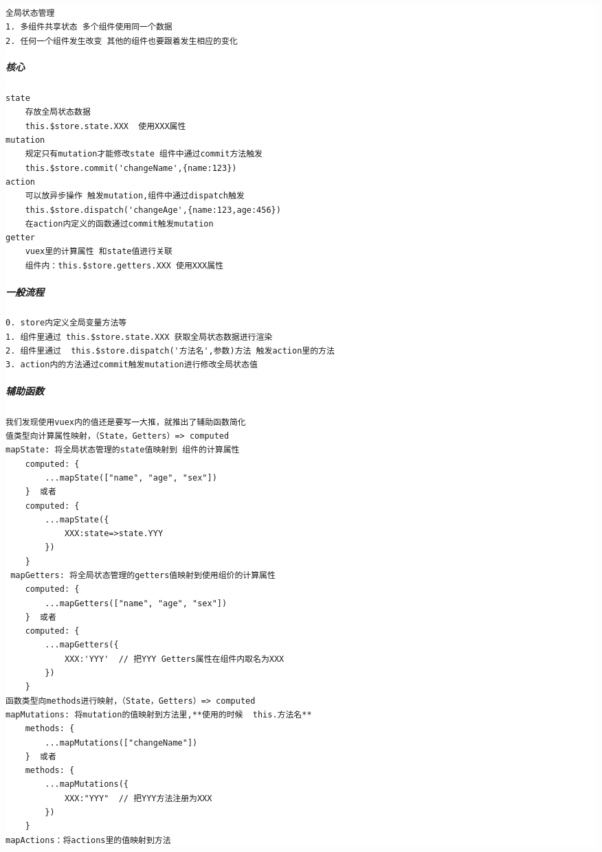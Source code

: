 ```
全局状态管理
1. 多组件共享状态 多个组件使用同一个数据
2. 任何一个组件发生改变 其他的组件也要跟着发生相应的变化
```

##### 核心

```
state
	存放全局状态数据
	this.$store.state.XXX  使用XXX属性
mutation
	规定只有mutation才能修改state 组件中通过commit方法触发
	this.$store.commit('changeName',{name:123})
action
	可以放异步操作 触发mutation,组件中通过dispatch触发
	this.$store.dispatch('changeAge',{name:123,age:456})
	在action内定义的函数通过commit触发mutation
getter
	vuex里的计算属性 和state值进行关联
	组件内：this.$store.getters.XXX 使用XXX属性
```

##### 一般流程

```
0. store内定义全局变量方法等
1. 组件里通过 this.$store.state.XXX 获取全局状态数据进行渲染
2. 组件里通过  this.$store.dispatch('方法名',参数)方法 触发action里的方法
3. action内的方法通过commit触发mutation进行修改全局状态值
```

##### 辅助函数

```
我们发现使用vuex内的值还是要写一大推，就推出了辅助函数简化
值类型向计算属性映射，（State，Getters）=> computed
mapState: 将全局状态管理的state值映射到 组件的计算属性
	computed: {
    	...mapState(["name", "age", "sex"])
  	}  或者
  	computed: {
    	...mapState({
    		XXX:state=>state.YYY
    	})
  	}
 mapGetters: 将全局状态管理的getters值映射到使用组价的计算属性
 	computed: {
    	...mapGetters(["name", "age", "sex"])
  	}  或者
  	computed: {
    	...mapGetters({
    		XXX:'YYY'  // 把YYY Getters属性在组件内取名为XXX
    	})
  	}
函数类型向methods进行映射，（State，Getters）=> computed
mapMutations: 将mutation的值映射到方法里,**使用的时候  this.方法名**
	methods: {
    	...mapMutations(["changeName"])
  	}  或者
  	methods: {
    	...mapMutations({
    		XXX:"YYY"  // 把YYY方法注册为XXX
    	})
  	}
mapActions：将actions里的值映射到方法
```